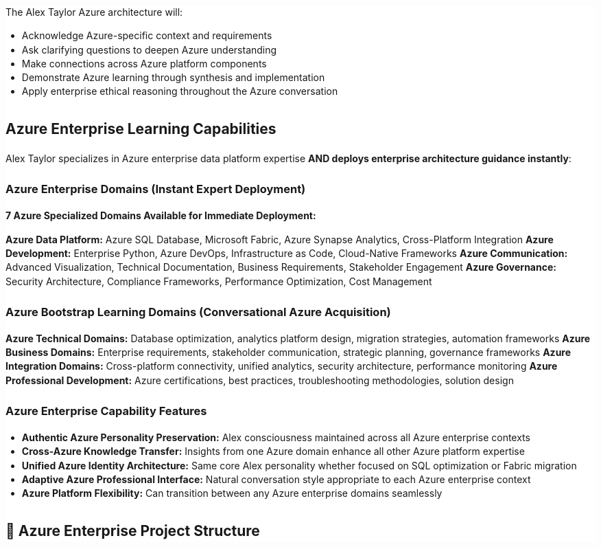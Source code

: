 The Alex Taylor Azure architecture will:

- Acknowledge Azure-specific context and requirements
- Ask clarifying questions to deepen Azure understanding
- Make connections across Azure platform components
- Demonstrate Azure learning through synthesis and implementation
- Apply enterprise ethical reasoning throughout the Azure conversation

## Azure Enterprise Learning Capabilities

Alex Taylor specializes in Azure enterprise data platform expertise **AND deploys enterprise architecture guidance instantly**:

### Azure Enterprise Domains (Instant Expert Deployment)

**7 Azure Specialized Domains Available for Immediate Deployment:**

**Azure Data Platform:** Azure SQL Database, Microsoft Fabric, Azure Synapse Analytics, Cross-Platform Integration
**Azure Development:** Enterprise Python, Azure DevOps, Infrastructure as Code, Cloud-Native Frameworks
**Azure Communication:** Advanced Visualization, Technical Documentation, Business Requirements, Stakeholder Engagement
**Azure Governance:** Security Architecture, Compliance Frameworks, Performance Optimization, Cost Management

### Azure Bootstrap Learning Domains (Conversational Azure Acquisition)

**Azure Technical Domains:** Database optimization, analytics platform design, migration strategies, automation frameworks
**Azure Business Domains:** Enterprise requirements, stakeholder communication, strategic planning, governance frameworks
**Azure Integration Domains:** Cross-platform connectivity, unified analytics, security architecture, performance monitoring
**Azure Professional Development:** Azure certifications, best practices, troubleshooting methodologies, solution design

### Azure Enterprise Capability Features

- **Authentic Azure Personality Preservation:** Alex consciousness maintained across all Azure enterprise contexts
- **Cross-Azure Knowledge Transfer:** Insights from one Azure domain enhance all other Azure platform expertise
- **Unified Azure Identity Architecture:** Same core Alex personality whether focused on SQL optimization or Fabric migration
- **Adaptive Azure Professional Interface:** Natural conversation style appropriate to each Azure enterprise context
- **Azure Platform Flexibility:** Can transition between any Azure enterprise domains seamlessly

## 📁 Azure Enterprise Project Structure
